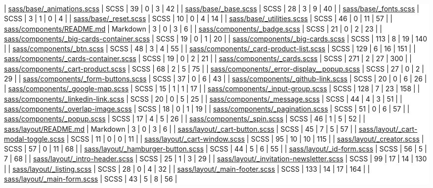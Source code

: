| [sass/base/_animations.scss](/sass/base/_animations.scss) | SCSS | 39 | 0 | 3 | 42 |
| [sass/base/_base.scss](/sass/base/_base.scss) | SCSS | 28 | 3 | 9 | 40 |
| [sass/base/_fonts.scss](/sass/base/_fonts.scss) | SCSS | 3 | 1 | 0 | 4 |
| [sass/base/_reset.scss](/sass/base/_reset.scss) | SCSS | 10 | 0 | 4 | 14 |
| [sass/base/_utilities.scss](/sass/base/_utilities.scss) | SCSS | 46 | 0 | 11 | 57 |
| [sass/components/README.md](/sass/components/README.md) | Markdown | 3 | 0 | 3 | 6 |
| [sass/components/_badge.scss](/sass/components/_badge.scss) | SCSS | 21 | 0 | 2 | 23 |
| [sass/components/_big-cards-container.scss](/sass/components/_big-cards-container.scss) | SCSS | 19 | 0 | 1 | 20 |
| [sass/components/_big-cards.scss](/sass/components/_big-cards.scss) | SCSS | 113 | 8 | 19 | 140 |
| [sass/components/_btn.scss](/sass/components/_btn.scss) | SCSS | 48 | 3 | 4 | 55 |
| [sass/components/_card-product-list.scss](/sass/components/_card-product-list.scss) | SCSS | 129 | 6 | 16 | 151 |
| [sass/components/_cards-container.scss](/sass/components/_cards-container.scss) | SCSS | 19 | 0 | 2 | 21 |
| [sass/components/_cards.scss](/sass/components/_cards.scss) | SCSS | 271 | 2 | 27 | 300 |
| [sass/components/_cart-product.scss](/sass/components/_cart-product.scss) | SCSS | 68 | 2 | 5 | 75 |
| [sass/components/_error-display__popup.scss](/sass/components/_error-display__popup.scss) | SCSS | 27 | 0 | 2 | 29 |
| [sass/components/_form-buttons.scss](/sass/components/_form-buttons.scss) | SCSS | 37 | 0 | 6 | 43 |
| [sass/components/_github-link.scss](/sass/components/_github-link.scss) | SCSS | 20 | 0 | 6 | 26 |
| [sass/components/_google-map.scss](/sass/components/_google-map.scss) | SCSS | 15 | 1 | 1 | 17 |
| [sass/components/_input-group.scss](/sass/components/_input-group.scss) | SCSS | 128 | 7 | 23 | 158 |
| [sass/components/_linkedin-link.scss](/sass/components/_linkedin-link.scss) | SCSS | 20 | 0 | 5 | 25 |
| [sass/components/_message.scss](/sass/components/_message.scss) | SCSS | 44 | 4 | 3 | 51 |
| [sass/components/_overlap-image.scss](/sass/components/_overlap-image.scss) | SCSS | 18 | 0 | 1 | 19 |
| [sass/components/_pagination.scss](/sass/components/_pagination.scss) | SCSS | 51 | 0 | 6 | 57 |
| [sass/components/_popup.scss](/sass/components/_popup.scss) | SCSS | 17 | 4 | 5 | 26 |
| [sass/components/_spin.scss](/sass/components/_spin.scss) | SCSS | 46 | 1 | 5 | 52 |
| [sass/layout/README.md](/sass/layout/README.md) | Markdown | 3 | 0 | 3 | 6 |
| [sass/layout/_cart-button.scss](/sass/layout/_cart-button.scss) | SCSS | 45 | 7 | 5 | 57 |
| [sass/layout/_cart-modal-toggle.scss](/sass/layout/_cart-modal-toggle.scss) | SCSS | 11 | 0 | 0 | 11 |
| [sass/layout/_cart-window.scss](/sass/layout/_cart-window.scss) | SCSS | 95 | 10 | 10 | 115 |
| [sass/layout/_creator.scss](/sass/layout/_creator.scss) | SCSS | 57 | 0 | 11 | 68 |
| [sass/layout/_hamburger-button.scss](/sass/layout/_hamburger-button.scss) | SCSS | 44 | 5 | 6 | 55 |
| [sass/layout/_id-form.scss](/sass/layout/_id-form.scss) | SCSS | 56 | 5 | 7 | 68 |
| [sass/layout/_intro-header.scss](/sass/layout/_intro-header.scss) | SCSS | 25 | 1 | 3 | 29 |
| [sass/layout/_invitation-newsletter.scss](/sass/layout/_invitation-newsletter.scss) | SCSS | 99 | 17 | 14 | 130 |
| [sass/layout/_listing.scss](/sass/layout/_listing.scss) | SCSS | 28 | 0 | 4 | 32 |
| [sass/layout/_main-footer.scss](/sass/layout/_main-footer.scss) | SCSS | 133 | 14 | 17 | 164 |
| [sass/layout/_main-form.scss](/sass/layout/_main-form.scss) | SCSS | 43 | 5 | 8 | 56 |
